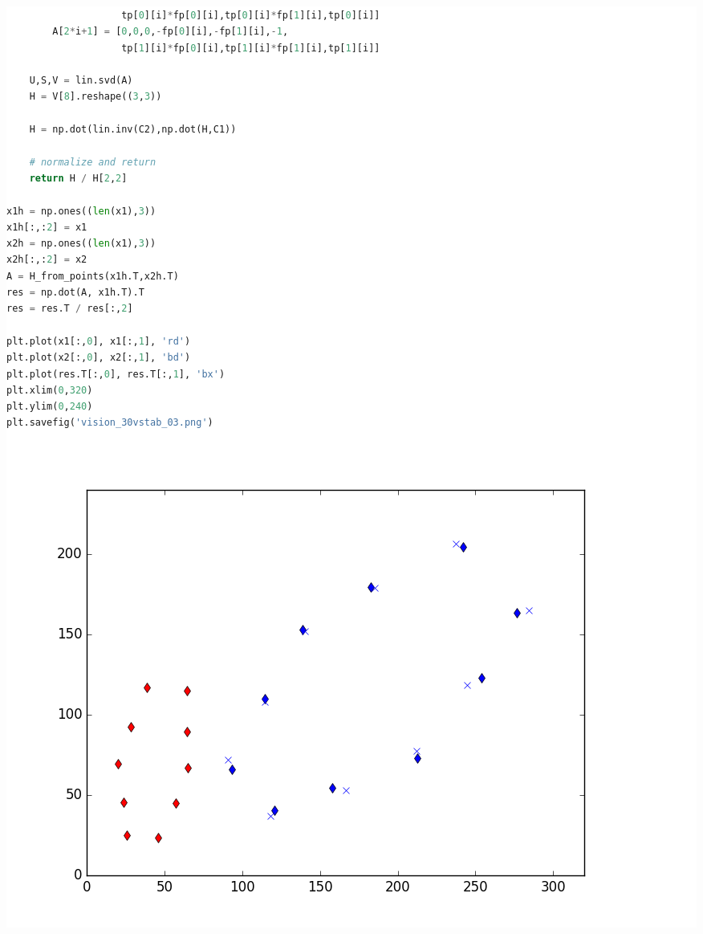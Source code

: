 ```python
                    tp[0][i]*fp[0][i],tp[0][i]*fp[1][i],tp[0][i]]
        A[2*i+1] = [0,0,0,-fp[0][i],-fp[1][i],-1,
                    tp[1][i]*fp[0][i],tp[1][i]*fp[1][i],tp[1][i]]
    
    U,S,V = lin.svd(A)
    H = V[8].reshape((3,3))    
    
    H = np.dot(lin.inv(C2),np.dot(H,C1))
    
    # normalize and return
    return H / H[2,2]

x1h = np.ones((len(x1),3))
x1h[:,:2] = x1
x2h = np.ones((len(x1),3))
x2h[:,:2] = x2
A = H_from_points(x1h.T,x2h.T)
res = np.dot(A, x1h.T).T
res = res.T / res[:,2]

plt.plot(x1[:,0], x1[:,1], 'rd')
plt.plot(x2[:,0], x2[:,1], 'bd')
plt.plot(res.T[:,0], res.T[:,1], 'bx')
plt.xlim(0,320)
plt.ylim(0,240)
plt.savefig('vision_30vstab_03.png')
```

![](vision_30vstab_03.png)
